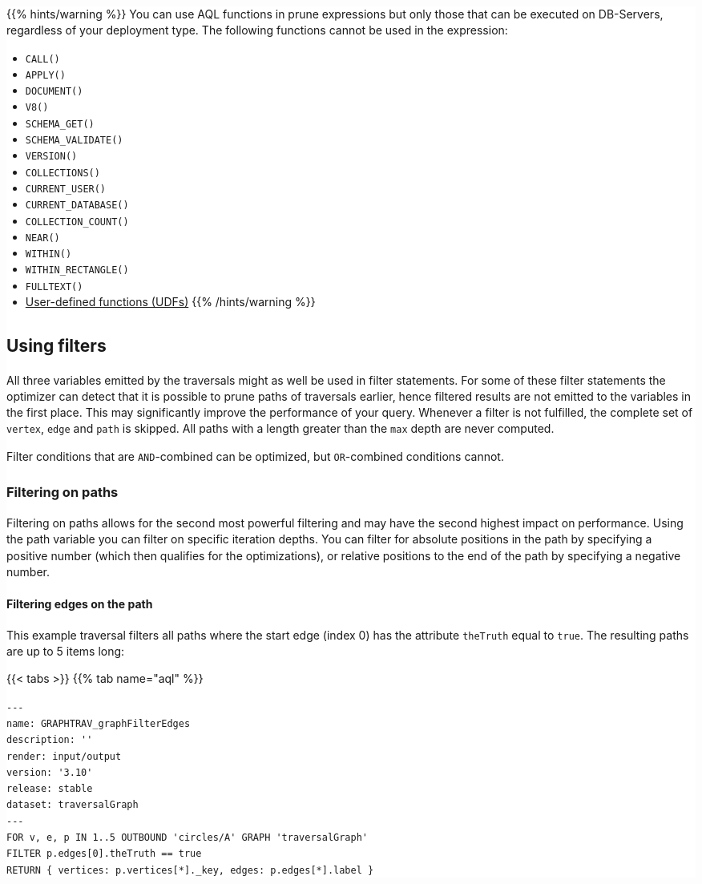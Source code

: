     
    

{{% hints/warning %}}
You can use AQL functions in prune expressions but only those that can be
executed on DB-Servers, regardless of your deployment type. The following
functions cannot be used in the expression:
- `CALL()`
- `APPLY()`
- `DOCUMENT()`
- `V8()`
- `SCHEMA_GET()`
- `SCHEMA_VALIDATE()`
- `VERSION()`
- `COLLECTIONS()`
- `CURRENT_USER()`
- `CURRENT_DATABASE()`
- `COLLECTION_COUNT()`
- `NEAR()`
- `WITHIN()`
- `WITHIN_RECTANGLE()`
- `FULLTEXT()`
- [User-defined functions (UDFs)](../user-functions/)
{{% /hints/warning %}}

## Using filters

All three variables emitted by the traversals might as well be used in filter
statements. For some of these filter statements the optimizer can detect that it
is possible to prune paths of traversals earlier, hence filtered results are
not emitted to the variables in the first place. This may significantly
improve the performance of your query. Whenever a filter is not fulfilled,
the complete set of `vertex`, `edge` and `path` is skipped. All paths
with a length greater than the `max` depth are never computed.

Filter conditions that are `AND`-combined can be optimized, but `OR`-combined
conditions cannot.

### Filtering on paths

Filtering on paths allows for the second most powerful filtering and may have the
second highest impact on performance. Using the path variable you can filter on
specific iteration depths. You can filter for absolute positions in the path
by specifying a positive number (which then qualifies for the optimizations),
or relative positions to the end of the path by specifying a negative number.

#### Filtering edges on the path

This example traversal filters all paths where the start edge (index 0) has the
attribute `theTruth` equal to `true`. The resulting paths are up to 5 items long:

    
 {{< tabs >}}
{{% tab name="aql" %}}
```aql
---
name: GRAPHTRAV_graphFilterEdges
description: ''
render: input/output
version: '3.10'
release: stable
dataset: traversalGraph
---
FOR v, e, p IN 1..5 OUTBOUND 'circles/A' GRAPH 'traversalGraph'
FILTER p.edges[0].theTruth == true
RETURN { vertices: p.vertices[*]._key, edges: p.edges[*].label }
```
